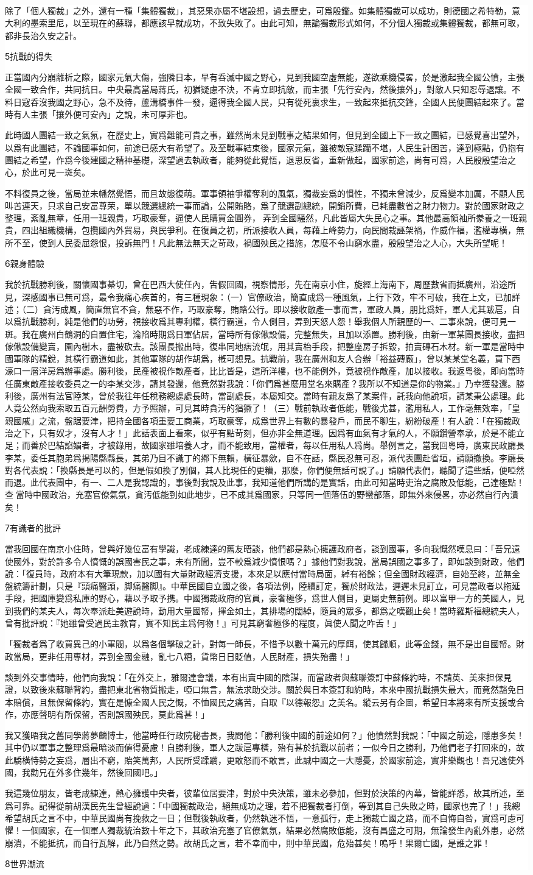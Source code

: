 除了「個人獨裁」之外，還有一種「集體獨裁」，其惡果亦屬不堪設想，過去歷史，可爲殷鑑。如集體獨裁可以成功，則德國之希特勒，意大利的墨索里尼，以至現在的蘇聯，都應該早就成功，不致失敗了。由此可知，無論獨裁形式如何，不分個人獨裁或集體獨裁，都無可取，都非長治久安之計。

5抗戰的得失

正當國內分崩離析之際，國家元氣大傷，強隣日本，早有呑滅中國之野心，見到我國空虛無能，遂欲乘機侵畧，於是激起我全國公憤，主張全國一致合作，共同抗日。中央最高當局蔣氏，初猶疑慮不決，不肯立即抗敵，而主張「先行安內，然後攘外」，對敵人只知忍辱退讓。不料日寇呑沒我國之野心，急不及待，蘆溝橋事件一發，逼得我全國人民，只有從死裏求生，一致起來抵抗交鋒，全國人民便團結起來了。當時有人主張「攘外便可安內」之說，未可厚非也。

此時國人團結一致之氣氛，在歷史上，實爲難能可貴之事，雖然尚未見到戰事之結果如何，但見到全國上下一致之團結，已感覺喜出望外，以爲有此團結，不論國事如何，前途已感大有希望了。及至戰事結束後，國家元氣，雖被敵寇蹂躪不堪，人民生計困苦，達到極點，仍抱有團結之希望，作爲今後建國之精神基礎，深望過去執政者，能夠從此覺悟，退思反省，重新做起，國家前途，尚有可爲，人民殷殷望治之心，於此可見一斑矣。

不料復員之後，當局並未幡然覺悟，而且故態復萌。軍事領袖爭權奪利的風氣，獨裁妄爲的慣性，不獨未曾減少，反爲變本加厲，不顧人民叫苦連天，只求自己安富尊荣，單以競選總統一事而論，公開賄賂，爲了競選副總統，開銷所費，已耗盡數省之財力物力。對於國家財政之整理，紊亂無章，任用一班親貴，巧取豪奪，逼使人民購買金圓券， 弄到全國騒然，凡此皆屬大失民心之事。其他最高領袖所豢養之一班親貴，四出組織機構，包攬國內外貿易，與民爭利。在復員之初，所派接收人員，每藉上峰勢力，向民間栽誣架禍，作威作福，濫權專橫，無所不至，使到人民委屈怨恨，投訴無門！凡此無法無天之苛政，禍國殃民之措施，怎麼不令山窮水盡，殷殷望治之人心，大失所望呢！

6親身體驗

我於抗戰勝利後，關懷國事綦切，曾在巴西大使任內，吿假回國，視察情形，先在南京小住，旋經上海南下，周歷數省而抵廣州，沿途所見，深感國事已無可爲，最令我痛心疾首的，有三種現象：（一）官僚政治，簡直成爲一種風氣，上行下效，牢不可破，我在上文，已加詳述；（二）貪汚成風，簡直無官不貪，無惡不作，巧取豪奪，賄賂公行。即以接收敵產一事而言，軍政人員，朋比爲奸，軍人尤其跋扈，自以爲抗戰勝利，純是他們的功勞，視接收爲其專利權，橫行霸道，令人側目，弄到天怒人怨！舉我個人所親歷的一、二事來說，便可見一斑。我在廣州白鶴洞的自置住宅，淪陷時期爲日軍佔居，當時所有傢偢設備，完整無失，且加以添置。勝利後，由新一軍某團長接收，盡把傢偢設備變賣，園內樹木，盡被砍去。該團長搬出時，復串同地痞流氓，用其賣枱手段，把整座房子拆毀，拍賣磚石木材。新一軍是當時中國軍隊的精銳，其橫行霸道如此，其他軍隊的胡作胡爲，槪可想見。抗戰前，我在廣州和友人合辦「裕益磚廠」，曾以某某堂名義，買下西濠口一層洋房爲辦事處。勝利後，民產被視作敵產者，比比皆是，這所洋樓，也不能例外，竟被視作敵產，加以接收。我返粤後，即向當時任廣東敵產接收委員之一的李某交涉，請其發還，他竟然對我說：「你們爲甚麼用堂名來購產？我所以不知道是你的物業。」乃幸獲發還。勝利後，廣州有法官陸某，曾於我往年任稅務總處處長時，當副處長，本屬知交。當時有親友爲了某案件，託我向他說項，請某秉公處理。此人竟公然向我索取五百元酬勞費，方予照辦，可見其時貪汚的猖獗了！（三）戰前執政者低能，戰後尤甚，濫用私人，工作毫無效率，「皇親國戚」之流，盤踞要津，把持全國各項重要工商業，巧取豪奪，成爲世界上有數的暴發戶，而民不聊生，紛紛破產！有人說：「在獨裁政治之下，只有奴才，沒有人才！」此話表面上看來，似乎有點苛刻，但亦非全無道理。因爲有血氣有才氣的人，不願鑽營奉承，於是不能立足；而善於巴結諂媚者，才被錄用，故國家雖培養人才，而不能致用，當權者，每以任用私人爲尚。舉例言之，當我回粵時，廣東民政廳長李某，委任其胞弟爲揭陽縣縣長，其弟乃目不識丁的鄕下無賴，橫征暴歛，自不在話，縣民忍無可忍，派代表團赴省垣，請願撤換。李廳長對各代表說：「換縣長是可以的，但是假如換了別個，其人比現任的更糟，那麼，你們便無話可說了。」請願代表們，聽聞了這些話，便啞然而退。此代表團中，有一、二人是我認識的，事後對我說及此事，我知道他們所講的是實話，由此可知當時吏治之腐敗及低能，己達極點！查 當時中國政治，充塞官僚氣氛，貪汚低能到如此地步，已不成其爲國家，只等同一個落伍的野蠻部落，即無外來侵畧，亦必然自行內潰矣！

7有識者的批評

當我回國在南京小住時，曾與好幾位富有學識，老成練達的舊友晤談，他們都是熱心擁護政府者，談到國事，多向我慨然嘆息曰：「吾兄遠使國外，對於許多令人憤慨的誤國害民之事，未有所聞，豈不較爲減少憤恨嗎？」據他們對我說，當局誤國之事多了，即如談到財政，他們說：「復員時，政府本有大筆現款，加以國有大量財政經濟支援，本來足以應付當時局面，綽有裕餘；但全國財政經濟，自始至終，並無全盤統籌計劃，只是『頭痛醫頭，脚痛醫脚』。中華民國自立國之後，各項法例，陸續訂定，獨於財政法，遲遲未見訂立，可見當政者以拖延手段，把國庫變爲私庫的野心，藉以予取予携。中國獨裁政府的官員，豪奢極侈，爲世人側目，更屬史無前例。即以富甲一方的美國人，見到我們的某夫人，每次奉派赴美遊說時，動用大量國帑，揮金如土，其排場的闊綽，隨員的眾多，都爲之嘆觀止矣！當時羅斯福總統夫人，曾有批評說：『她雖曾受過民主教育，實不知民主爲何物！』可見其窮奢極侈的程度，眞使人聞之咋舌！」

「獨裁者爲了收買異己的小軍閥，以爲各個擊破之計，對每一師長，不惜予以數十萬元的厚餌，使其歸順，此等金錢，無不是出自國帑。財政當局，更非任用專材，弄到全國金融，亂七八糟，貨幣日日貶值，人民財產，損失殆盡！」

談到外交事情時，他們向我說：「在外交上，雅爾達會議，本有出賣中國的陰謀，而當政者與蘇聯簽訂中蘇條約時，不請英、美來担保見證，以致後來蘇聯背約，盡把東北省物質搬走，啞口無言，無法求助交涉。關於與日本簽訂和約時，本來中國抗戰損失最大，而竟然豁免日本賠償，且無保留條約，實在是慷全國人民之慨，不恤國民之痛苦，自取『以德報怨』之美名。縱云另有企圖，希望日本將來有所支援或合作，亦應聲明有所保留，否則誤國殃民，莫此爲甚！」

我又獲晤我之舊同學蔣夢麟博士，他當時任行政院秘書長，我問他：「勝利後中國的前途如何？」他憤然對我說：「中國之前途，隱患多矣！其中仍以軍事之整理爲最暗淡而値得憂慮！自勝利後，軍人之跋扈專橫，殆有甚於抗戰以前者；一似今日之勝利，乃他們老子打回來的，故此驕橫恃勢之妄爲，層出不窮，貽笑萬邦，人民所受蹂躪，更敢怒而不敢言，此誠中國之一大隱憂，於國家前途，實非樂觀也！吾兄遠使外國，我勸兄在外多住幾年，然後回國吧。」

我這幾位朋友，皆老成練達，熱心擁護中央者，彼輩位居要津，對於中央決策，雖未必參加，但對於決策的內幕，皆能詳悉，故其所述，至爲可靠。記得從前胡漢民先生曾經說過：「中國獨裁政治，絕無成功之理，若不把獨裁者打倒，等到其自己失敗之時，國家也完了！」我總希望胡氏之言不中，中華民國尚有挽救之一日；但戰後執政者，仍然執迷不悟，一意孤行，走上獨裁亡國之路，而不自悔自咎，實爲可慮可懼！一個國家，在一個軍人獨裁統治數十年之下，其政治充塞了官僚氣氛，結果必然腐敗低能，沒有昌盛之可期，無論發生內亂外患，必然崩潰，不能抵抗，而自行瓦解，此乃自然之勢。故胡氏之言，若不幸而中，則中華民國，危殆甚矣！嗚呼！果爾亡國，是誰之罪！

8世界潮流

